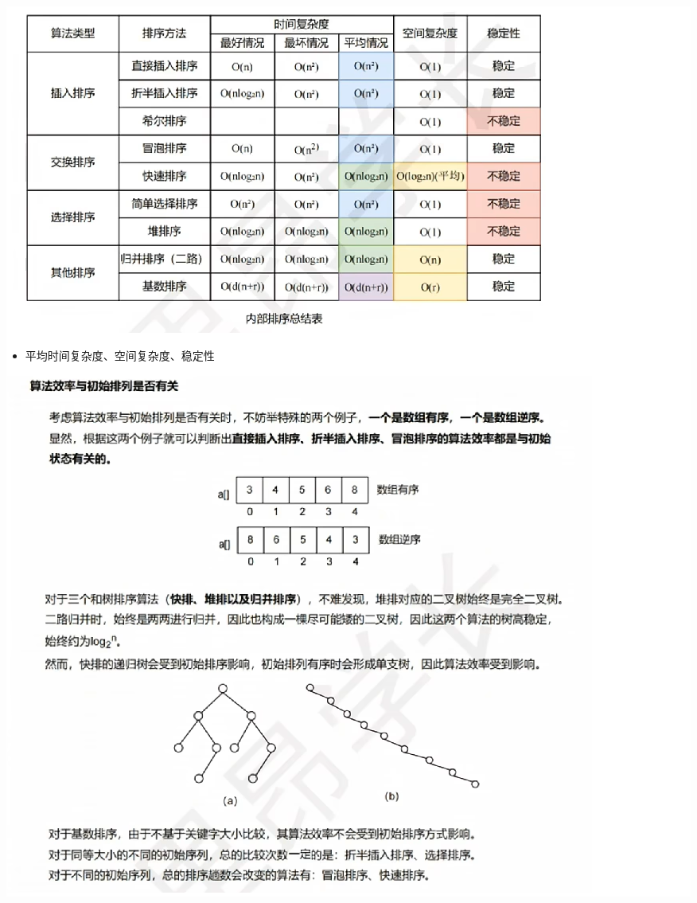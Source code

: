 ![image-20250619214515117](imgs\image-20250619214515117.png)

* 平均时间复杂度、空间复杂度、稳定性

![image-20250619214633727](imgs\image-20250619214633727.png)
